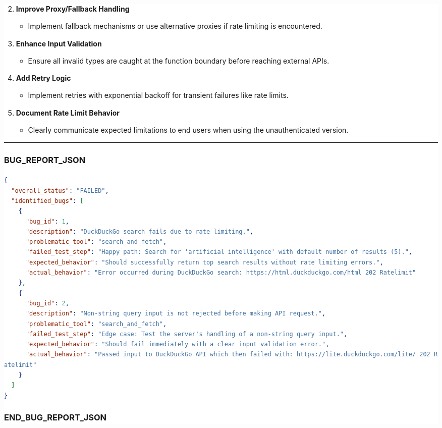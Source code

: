 2. **Improve Proxy/Fallback Handling**
   - Implement fallback mechanisms or use alternative proxies if rate limiting is encountered.

3. **Enhance Input Validation**
   - Ensure all invalid types are caught at the function boundary before reaching external APIs.

4. **Add Retry Logic**
   - Implement retries with exponential backoff for transient failures like rate limits.

5. **Document Rate Limit Behavior**
   - Clearly communicate expected limitations to end users when using the unauthenticated version.

---

### BUG_REPORT_JSON
```json
{
  "overall_status": "FAILED",
  "identified_bugs": [
    {
      "bug_id": 1,
      "description": "DuckDuckGo search fails due to rate limiting.",
      "problematic_tool": "search_and_fetch",
      "failed_test_step": "Happy path: Search for 'artificial intelligence' with default number of results (5).",
      "expected_behavior": "Should successfully return top search results without rate limiting errors.",
      "actual_behavior": "Error occurred during DuckDuckGo search: https://html.duckduckgo.com/html 202 Ratelimit"
    },
    {
      "bug_id": 2,
      "description": "Non-string query input is not rejected before making API request.",
      "problematic_tool": "search_and_fetch",
      "failed_test_step": "Edge case: Test the server's handling of a non-string query input.",
      "expected_behavior": "Should fail immediately with a clear input validation error.",
      "actual_behavior": "Passed input to DuckDuckGo API which then failed with: https://lite.duckduckgo.com/lite/ 202 Ratelimit"
    }
  ]
}
```
### END_BUG_REPORT_JSON